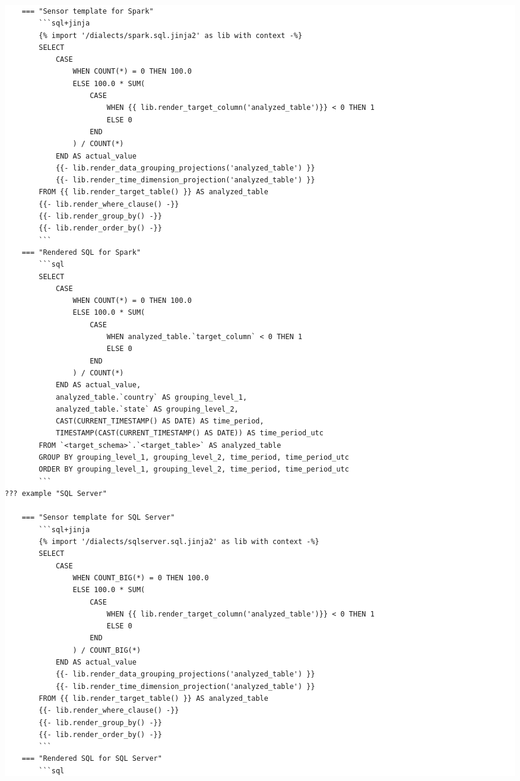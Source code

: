         === "Sensor template for Spark"
            ```sql+jinja
            {% import '/dialects/spark.sql.jinja2' as lib with context -%}
            SELECT
                CASE
                    WHEN COUNT(*) = 0 THEN 100.0
                    ELSE 100.0 * SUM(
                        CASE
                            WHEN {{ lib.render_target_column('analyzed_table')}} < 0 THEN 1
                            ELSE 0
                        END
                    ) / COUNT(*)
                END AS actual_value
                {{- lib.render_data_grouping_projections('analyzed_table') }}
                {{- lib.render_time_dimension_projection('analyzed_table') }}
            FROM {{ lib.render_target_table() }} AS analyzed_table
            {{- lib.render_where_clause() -}}
            {{- lib.render_group_by() -}}
            {{- lib.render_order_by() -}}
            ```
        === "Rendered SQL for Spark"
            ```sql
            SELECT
                CASE
                    WHEN COUNT(*) = 0 THEN 100.0
                    ELSE 100.0 * SUM(
                        CASE
                            WHEN analyzed_table.`target_column` < 0 THEN 1
                            ELSE 0
                        END
                    ) / COUNT(*)
                END AS actual_value,
                analyzed_table.`country` AS grouping_level_1,
                analyzed_table.`state` AS grouping_level_2,
                CAST(CURRENT_TIMESTAMP() AS DATE) AS time_period,
                TIMESTAMP(CAST(CURRENT_TIMESTAMP() AS DATE)) AS time_period_utc
            FROM `<target_schema>`.`<target_table>` AS analyzed_table
            GROUP BY grouping_level_1, grouping_level_2, time_period, time_period_utc
            ORDER BY grouping_level_1, grouping_level_2, time_period, time_period_utc
            ```
    ??? example "SQL Server"

        === "Sensor template for SQL Server"
            ```sql+jinja
            {% import '/dialects/sqlserver.sql.jinja2' as lib with context -%}
            SELECT
                CASE
                    WHEN COUNT_BIG(*) = 0 THEN 100.0
                    ELSE 100.0 * SUM(
                        CASE
                            WHEN {{ lib.render_target_column('analyzed_table')}} < 0 THEN 1
                            ELSE 0
                        END
                    ) / COUNT_BIG(*)
                END AS actual_value
                {{- lib.render_data_grouping_projections('analyzed_table') }}
                {{- lib.render_time_dimension_projection('analyzed_table') }}
            FROM {{ lib.render_target_table() }} AS analyzed_table
            {{- lib.render_where_clause() -}}
            {{- lib.render_group_by() -}}
            {{- lib.render_order_by() -}}
            ```
        === "Rendered SQL for SQL Server"
            ```sql
